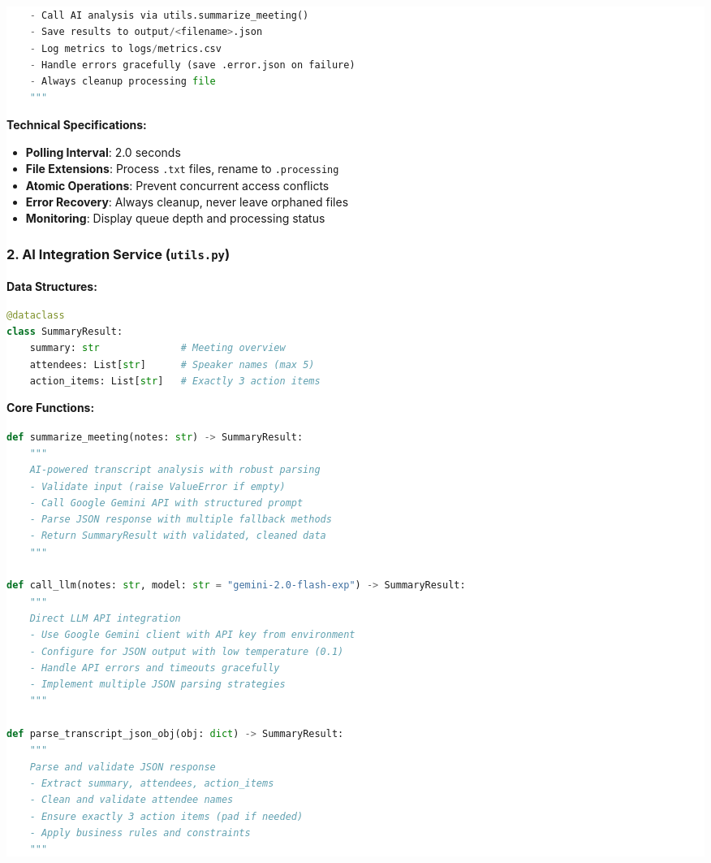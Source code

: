 ```python
    - Call AI analysis via utils.summarize_meeting()
    - Save results to output/<filename>.json
    - Log metrics to logs/metrics.csv
    - Handle errors gracefully (save .error.json on failure)
    - Always cleanup processing file
    """
```

**Technical Specifications:**
- **Polling Interval**: 2.0 seconds
- **File Extensions**: Process `.txt` files, rename to `.processing`
- **Atomic Operations**: Prevent concurrent access conflicts
- **Error Recovery**: Always cleanup, never leave orphaned files
- **Monitoring**: Display queue depth and processing status

### 2. AI Integration Service (`utils.py`)

**Data Structures:**

```python
@dataclass
class SummaryResult:
    summary: str              # Meeting overview
    attendees: List[str]      # Speaker names (max 5)
    action_items: List[str]   # Exactly 3 action items
```

**Core Functions:**

```python
def summarize_meeting(notes: str) -> SummaryResult:
    """
    AI-powered transcript analysis with robust parsing
    - Validate input (raise ValueError if empty)
    - Call Google Gemini API with structured prompt
    - Parse JSON response with multiple fallback methods
    - Return SummaryResult with validated, cleaned data
    """

def call_llm(notes: str, model: str = "gemini-2.0-flash-exp") -> SummaryResult:
    """
    Direct LLM API integration
    - Use Google Gemini client with API key from environment
    - Configure for JSON output with low temperature (0.1)
    - Handle API errors and timeouts gracefully
    - Implement multiple JSON parsing strategies
    """

def parse_transcript_json_obj(obj: dict) -> SummaryResult:
    """
    Parse and validate JSON response
    - Extract summary, attendees, action_items
    - Clean and validate attendee names
    - Ensure exactly 3 action items (pad if needed)
    - Apply business rules and constraints
    """
```
